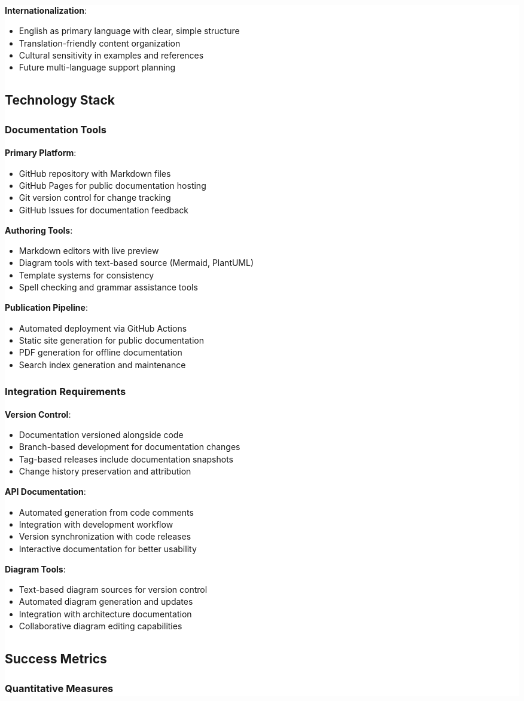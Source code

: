 **Internationalization**:
- English as primary language with clear, simple structure
- Translation-friendly content organization
- Cultural sensitivity in examples and references
- Future multi-language support planning

## Technology Stack

### Documentation Tools

**Primary Platform**:
- GitHub repository with Markdown files
- GitHub Pages for public documentation hosting
- Git version control for change tracking
- GitHub Issues for documentation feedback

**Authoring Tools**:
- Markdown editors with live preview
- Diagram tools with text-based source (Mermaid, PlantUML)
- Template systems for consistency
- Spell checking and grammar assistance tools

**Publication Pipeline**:
- Automated deployment via GitHub Actions
- Static site generation for public documentation
- PDF generation for offline documentation
- Search index generation and maintenance

### Integration Requirements

**Version Control**:
- Documentation versioned alongside code
- Branch-based development for documentation changes
- Tag-based releases include documentation snapshots
- Change history preservation and attribution

**API Documentation**:
- Automated generation from code comments
- Integration with development workflow
- Version synchronization with code releases
- Interactive documentation for better usability

**Diagram Tools**:
- Text-based diagram sources for version control
- Automated diagram generation and updates
- Integration with architecture documentation
- Collaborative diagram editing capabilities

## Success Metrics

### Quantitative Measures
